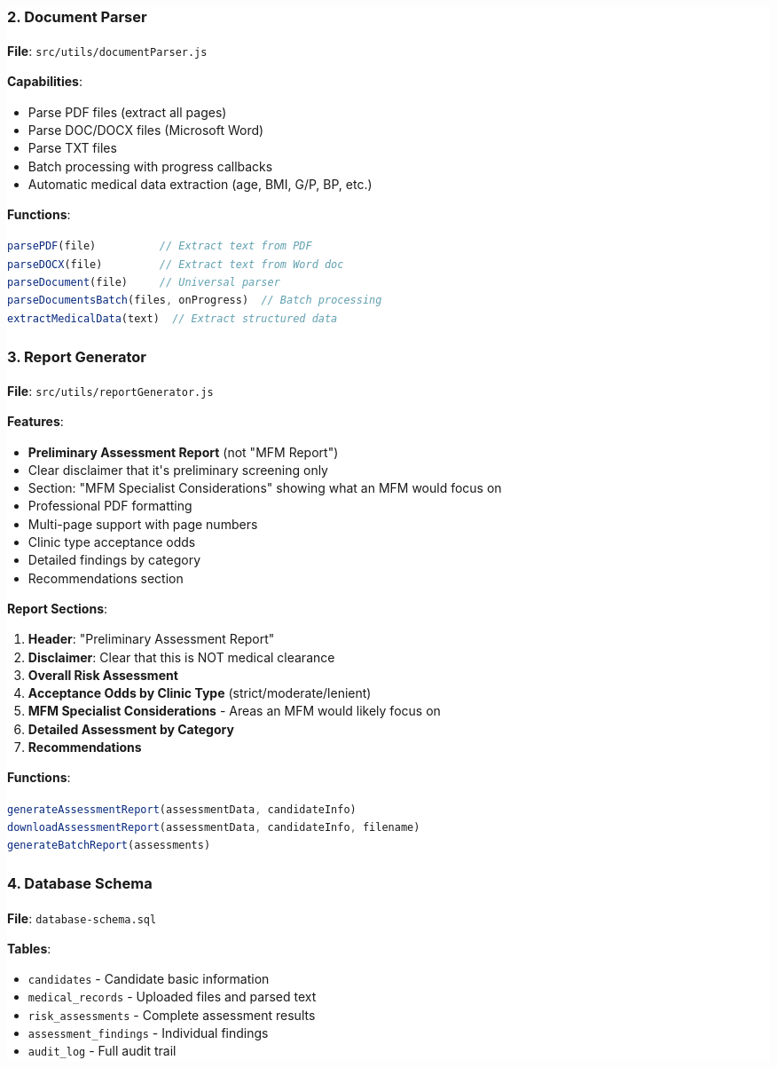 ### 2. Document Parser
**File**: `src/utils/documentParser.js`

**Capabilities**:
- Parse PDF files (extract all pages)
- Parse DOC/DOCX files (Microsoft Word)
- Parse TXT files
- Batch processing with progress callbacks
- Automatic medical data extraction (age, BMI, G/P, BP, etc.)

**Functions**:
```javascript
parsePDF(file)          // Extract text from PDF
parseDOCX(file)         // Extract text from Word doc
parseDocument(file)     // Universal parser
parseDocumentsBatch(files, onProgress)  // Batch processing
extractMedicalData(text)  // Extract structured data
```

### 3. Report Generator
**File**: `src/utils/reportGenerator.js`

**Features**:
- **Preliminary Assessment Report** (not "MFM Report")
- Clear disclaimer that it's preliminary screening only
- Section: "MFM Specialist Considerations" showing what an MFM would focus on
- Professional PDF formatting
- Multi-page support with page numbers
- Clinic type acceptance odds
- Detailed findings by category
- Recommendations section

**Report Sections**:
1. **Header**: "Preliminary Assessment Report"
2. **Disclaimer**: Clear that this is NOT medical clearance
3. **Overall Risk Assessment**
4. **Acceptance Odds by Clinic Type** (strict/moderate/lenient)
5. **MFM Specialist Considerations** - Areas an MFM would likely focus on
6. **Detailed Assessment by Category**
7. **Recommendations**

**Functions**:
```javascript
generateAssessmentReport(assessmentData, candidateInfo)
downloadAssessmentReport(assessmentData, candidateInfo, filename)
generateBatchReport(assessments)
```

### 4. Database Schema
**File**: `database-schema.sql`

**Tables**:
- `candidates` - Candidate basic information
- `medical_records` - Uploaded files and parsed text
- `risk_assessments` - Complete assessment results
- `assessment_findings` - Individual findings
- `audit_log` - Full audit trail
